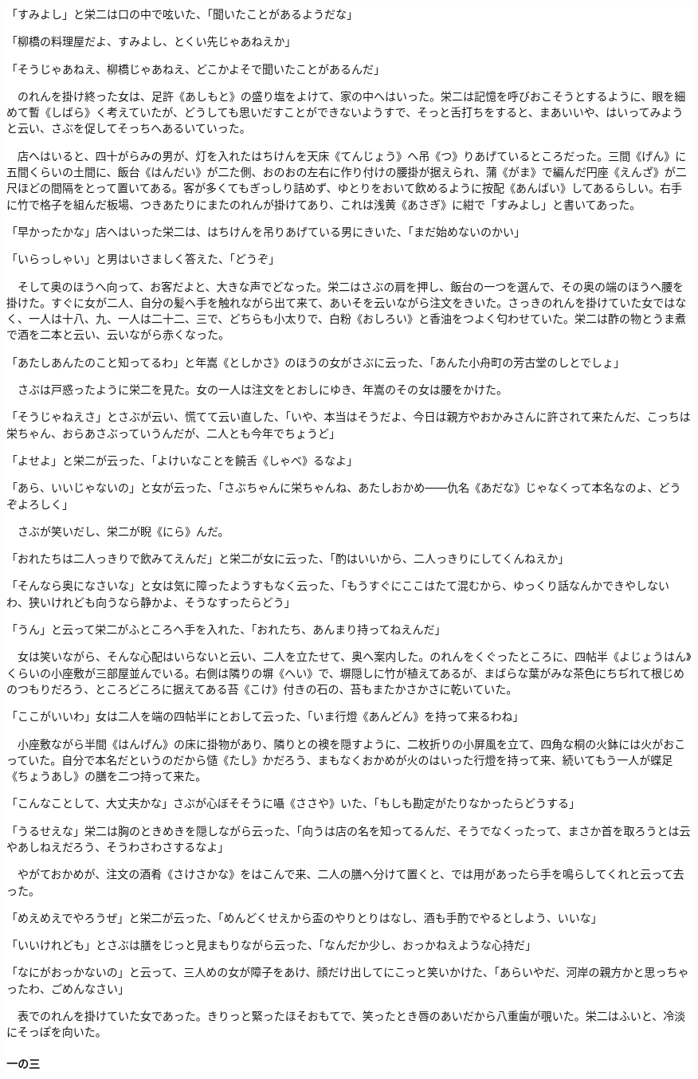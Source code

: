 「すみよし」と栄二は口の中で呟いた、「聞いたことがあるようだな」

「柳橋の料理屋だよ、すみよし、とくい先じゃあねえか」

「そうじゃあねえ、柳橋じゃあねえ、どこかよそで聞いたことがあるんだ」

　のれんを掛け終った女は、足許《あしもと》の盛り塩をよけて、家の中へはいった。栄二は記憶を呼びおこそうとするように、眼を細めて暫《しばら》く考えていたが、どうしても思いだすことができないようすで、そっと舌打ちをすると、まあいいや、はいってみようと云い、さぶを促してそっちへあるいていった。

　店へはいると、四十がらみの男が、灯を入れたはちけんを天床《てんじょう》へ吊《つ》りあげているところだった。三間《げん》に五間くらいの土間に、飯台《はんだい》が二た側、おのおの左右に作り付けの腰掛が据えられ、蒲《がま》で編んだ円座《えんざ》が二尺ほどの間隔をとって置いてある。客が多くてもぎっしり詰めず、ゆとりをおいて飲めるように按配《あんばい》してあるらしい。右手に竹で格子を組んだ板場、つきあたりにまたのれんが掛けてあり、これは浅黄《あさぎ》に紺で「すみよし」と書いてあった。

「早かったかな」店へはいった栄二は、はちけんを吊りあげている男にきいた、「まだ始めないのかい」

「いらっしゃい」と男はいさましく答えた、「どうぞ」

　そして奥のほうへ向って、お客だよと、大きな声でどなった。栄二はさぶの肩を押し、飯台の一つを選んで、その奥の端のほうへ腰を掛けた。すぐに女が二人、自分の髪へ手を触れながら出て来て、あいそを云いながら注文をきいた。さっきのれんを掛けていた女ではなく、一人は十八、九、一人は二十二、三で、どちらも小太りで、白粉《おしろい》と香油をつよく匂わせていた。栄二は酢の物とうま煮で酒を二本と云い、云いながら赤くなった。

「あたしあんたのこと知ってるわ」と年嵩《としかさ》のほうの女がさぶに云った、「あんた小舟町の芳古堂のしとでしょ」

　さぶは戸惑ったように栄二を見た。女の一人は注文をとおしにゆき、年嵩のその女は腰をかけた。

「そうじゃねえさ」とさぶが云い、慌てて云い直した、「いや、本当はそうだよ、今日は親方やおかみさんに許されて来たんだ、こっちは栄ちゃん、おらあさぶっていうんだが、二人とも今年でちょうど」

「よせよ」と栄二が云った、「よけいなことを饒舌《しゃべ》るなよ」

「あら、いいじゃないの」と女が云った、「さぶちゃんに栄ちゃんね、あたしおかめ――仇名《あだな》じゃなくって本名なのよ、どうぞよろしく」

　さぶが笑いだし、栄二が睨《にら》んだ。

「おれたちは二人っきりで飲みてえんだ」と栄二が女に云った、「酌はいいから、二人っきりにしてくんねえか」

「そんなら奥になさいな」と女は気に障ったようすもなく云った、「もうすぐにここはたて混むから、ゆっくり話なんかできやしないわ、狭いけれども向うなら静かよ、そうなすったらどう」

「うん」と云って栄二がふところへ手を入れた、「おれたち、あんまり持ってねえんだ」

　女は笑いながら、そんな心配はいらないと云い、二人を立たせて、奥へ案内した。のれんをくぐったところに、四帖半《よじょうはん》くらいの小座敷が三部屋並んでいる。右側は隣りの塀《へい》で、塀隠しに竹が植えてあるが、まばらな葉がみな茶色にちぢれて根じめのつもりだろう、ところどころに据えてある苔《こけ》付きの石の、苔もまたかさかさに乾いていた。

「ここがいいわ」女は二人を端の四帖半にとおして云った、「いま行燈《あんどん》を持って来るわね」

　小座敷ながら半間《はんげん》の床に掛物があり、隣りとの襖を隠すように、二枚折りの小屏風を立て、四角な桐の火鉢には火がおこっていた。自分で本名だというのだから慥《たし》かだろう、まもなくおかめが火のはいった行燈を持って来、続いてもう一人が蝶足《ちょうあし》の膳を二つ持って来た。

「こんなことして、大丈夫かな」さぶが心ぼそそうに囁《ささや》いた、「もしも勘定がたりなかったらどうする」

「うるせえな」栄二は胸のときめきを隠しながら云った、「向うは店の名を知ってるんだ、そうでなくったって、まさか首を取ろうとは云やあしねえだろう、そうわさわさするなよ」

　やがておかめが、注文の酒肴《さけさかな》をはこんで来、二人の膳へ分けて置くと、では用があったら手を鳴らしてくれと云って去った。

「めえめえでやろうぜ」と栄二が云った、「めんどくせえから盃のやりとりはなし、酒も手酌でやるとしよう、いいな」

「いいけれども」とさぶは膳をじっと見まもりながら云った、「なんだか少し、おっかねえような心持だ」

「なにがおっかないの」と云って、三人めの女が障子をあけ、顔だけ出してにこっと笑いかけた、「あらいやだ、河岸の親方かと思っちゃったわ、ごめんなさい」

　表でのれんを掛けていた女であった。きりっと緊ったほそおもてで、笑ったとき唇のあいだから八重歯が覗いた。栄二はふいと、冷淡にそっぽを向いた。



#### 一の三
